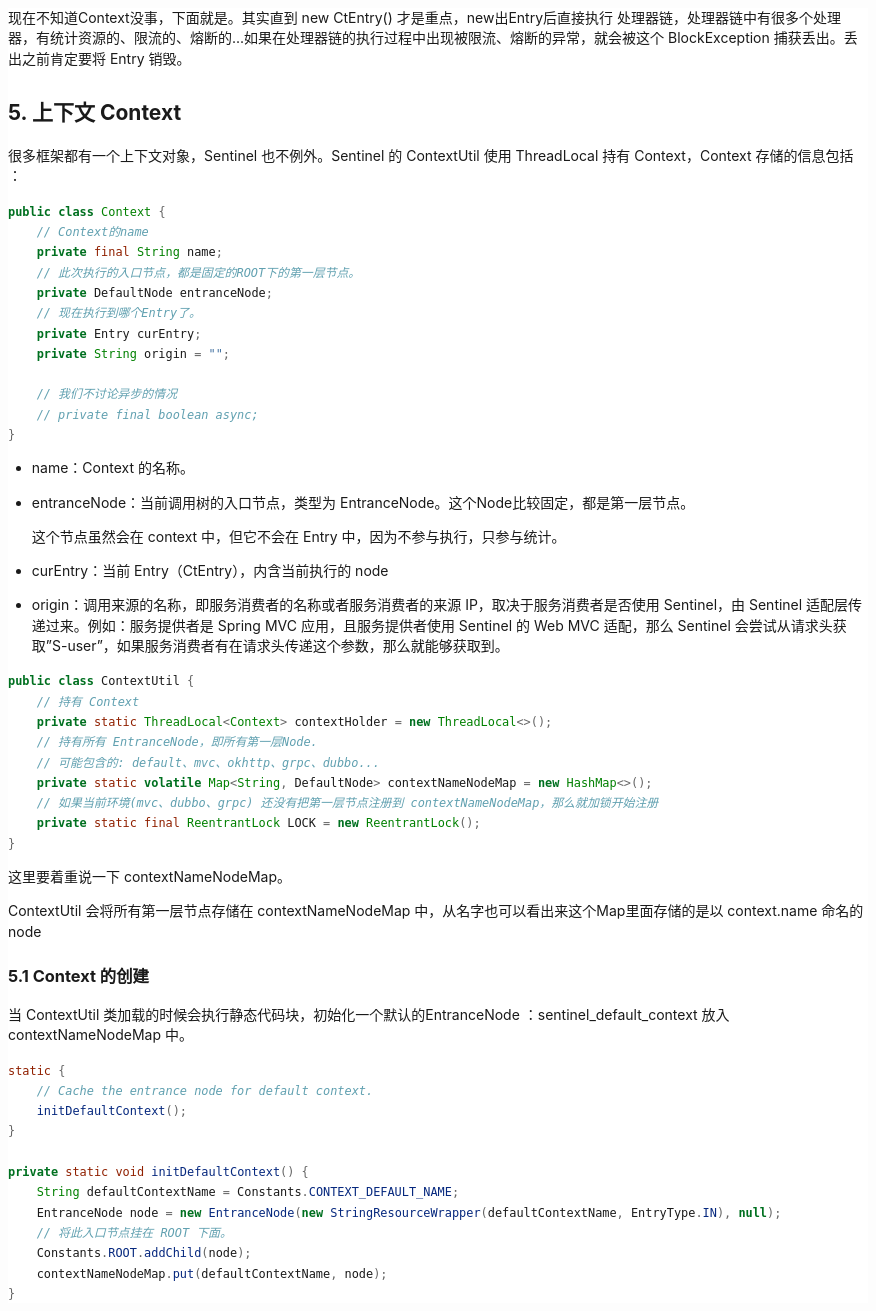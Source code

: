 现在不知道Context没事，下面就是。其实直到 new CtEntry() 才是重点，new出Entry后直接执行 处理器链，处理器链中有很多个处理器，有统计资源的、限流的、熔断的...如果在处理器链的执行过程中出现被限流、熔断的异常，就会被这个 BlockException 捕获丢出。丢出之前肯定要将 Entry 销毁。

## 5. 上下文 Context

很多框架都有一个上下文对象，Sentinel 也不例外。Sentinel 的 ContextUtil 使用 ThreadLocal 持有 Context，Context 存储的信息包括 ：

```java
public class Context {
    // Context的name
    private final String name;
    // 此次执行的入口节点，都是固定的ROOT下的第一层节点。
    private DefaultNode entranceNode;
    // 现在执行到哪个Entry了。
    private Entry curEntry;
    private String origin = "";
    
    // 我们不讨论异步的情况
    // private final boolean async;
}
```

- name：Context 的名称。

- entranceNode：当前调用树的入口节点，类型为 EntranceNode。这个Node比较固定，都是第一层节点。

  这个节点虽然会在 context 中，但它不会在 Entry 中，因为不参与执行，只参与统计。

- curEntry：当前 Entry（CtEntry），内含当前执行的 node

- origin：调用来源的名称，即服务消费者的名称或者服务消费者的来源 IP，取决于服务消费者是否使用 Sentinel，由 Sentinel 适配层传递过来。例如：服务提供者是 Spring MVC 应用，且服务提供者使用 Sentinel 的 Web MVC 适配，那么 Sentinel 会尝试从请求头获取”S-user”，如果服务消费者有在请求头传递这个参数，那么就能够获取到。

```java
public class ContextUtil {
    // 持有 Context
    private static ThreadLocal<Context> contextHolder = new ThreadLocal<>();
    // 持有所有 EntranceNode，即所有第一层Node.
    // 可能包含的: default、mvc、okhttp、grpc、dubbo...
    private static volatile Map<String, DefaultNode> contextNameNodeMap = new HashMap<>();
    // 如果当前环境(mvc、dubbo、grpc) 还没有把第一层节点注册到 contextNameNodeMap，那么就加锁开始注册
    private static final ReentrantLock LOCK = new ReentrantLock();
}
```

这里要着重说一下 contextNameNodeMap。

ContextUtil 会将所有第一层节点存储在 contextNameNodeMap 中，从名字也可以看出来这个Map里面存储的是以 context.name 命名的 node

### 5.1 Context 的创建

当 ContextUtil 类加载的时候会执行静态代码块，初始化一个默认的EntranceNode ：sentinel_default_context 放入 contextNameNodeMap 中。

```java
static {
    // Cache the entrance node for default context.
    initDefaultContext();
}

private static void initDefaultContext() {
    String defaultContextName = Constants.CONTEXT_DEFAULT_NAME;
    EntranceNode node = new EntranceNode(new StringResourceWrapper(defaultContextName, EntryType.IN), null);
    // 将此入口节点挂在 ROOT 下面。
    Constants.ROOT.addChild(node);
    contextNameNodeMap.put(defaultContextName, node);
}
```
